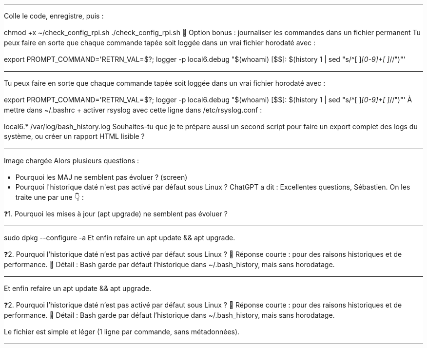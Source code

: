 
---

Colle le code, enregistre, puis :

chmod +x ~/check_config_rpi.sh
./check_config_rpi.sh
🔁 Option bonus : journaliser les commandes dans un fichier permanent
Tu peux faire en sorte que chaque commande tapée soit loggée dans un vrai fichier horodaté avec :

export PROMPT_COMMAND='RETRN_VAL=$?; logger -p local6.debug "$(whoami) [$$]: $(history 1 | sed "s/^[ ]*[0-9]\+[ ]*//")"'

---

Tu peux faire en sorte que chaque commande tapée soit loggée dans un vrai fichier horodaté avec :

export PROMPT_COMMAND='RETRN_VAL=$?; logger -p local6.debug "$(whoami) [$$]: $(history 1 | sed "s/^[ ]*[0-9]\+[ ]*//")"'
À mettre dans ~/.bashrc + activer rsyslog avec cette ligne dans /etc/rsyslog.conf :

local6.*                        /var/log/bash_history.log
Souhaites-tu que je te prépare aussi un second script pour faire un export complet des logs du système, ou créer un rapport HTML lisible ?


---

Image chargée
Alors plusieurs questions :
- Pourquoi les MAJ ne semblent pas évoluer ? (screen)
- Pourquoi l'historique daté n'est pas activé par défaut sous Linux ?
ChatGPT a dit :
Excellentes questions, Sébastien. On les traite une par une 👇 :

❓1. Pourquoi les mises à jour (apt upgrade) ne semblent pas évoluer ?

---

sudo dpkg --configure -a
Et enfin refaire un apt update && apt upgrade.

❓2. Pourquoi l’historique daté n’est pas activé par défaut sous Linux ?
🧠 Réponse courte : pour des raisons historiques et de performance.
🔎 Détail :
Bash garde par défaut l’historique dans ~/.bash_history, mais sans horodatage.


---

Et enfin refaire un apt update && apt upgrade.

❓2. Pourquoi l’historique daté n’est pas activé par défaut sous Linux ?
🧠 Réponse courte : pour des raisons historiques et de performance.
🔎 Détail :
Bash garde par défaut l’historique dans ~/.bash_history, mais sans horodatage.

Le fichier est simple et léger (1 ligne par commande, sans métadonnées).

---
